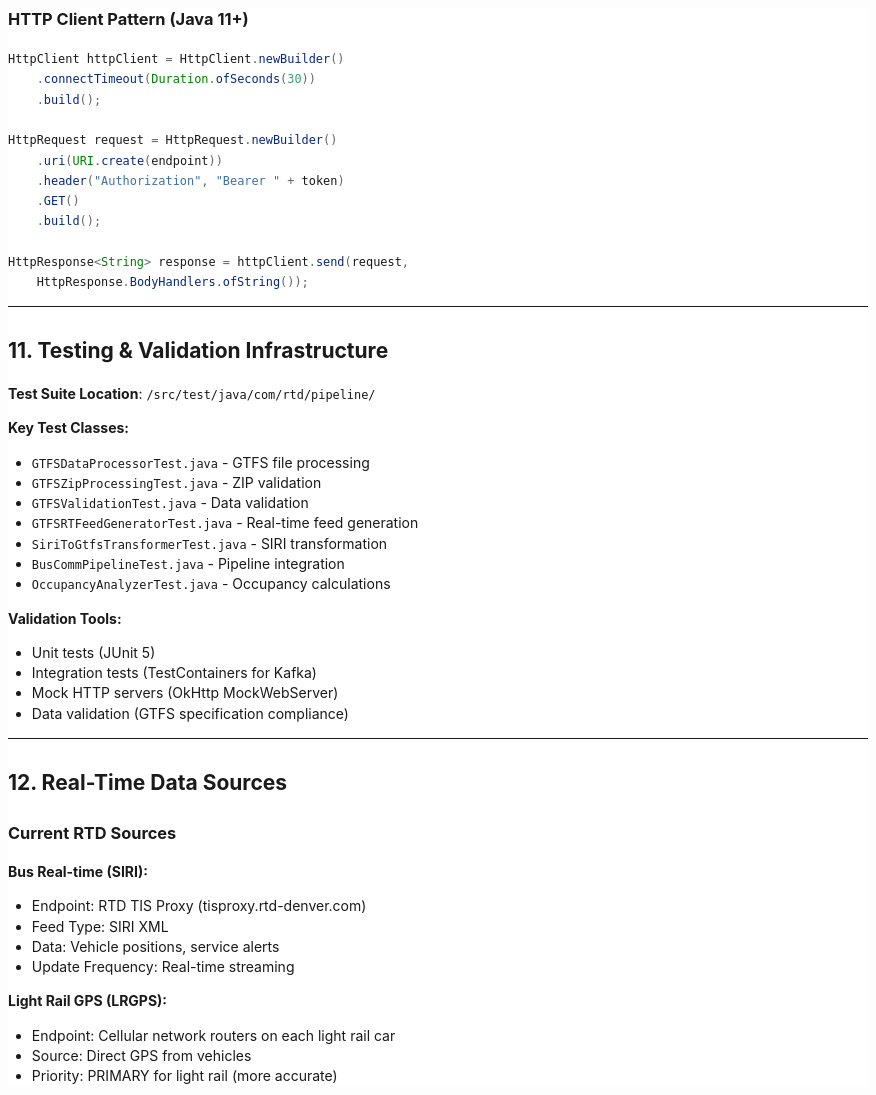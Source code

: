 ### HTTP Client Pattern (Java 11+)
```java
HttpClient httpClient = HttpClient.newBuilder()
    .connectTimeout(Duration.ofSeconds(30))
    .build();

HttpRequest request = HttpRequest.newBuilder()
    .uri(URI.create(endpoint))
    .header("Authorization", "Bearer " + token)
    .GET()
    .build();

HttpResponse<String> response = httpClient.send(request, 
    HttpResponse.BodyHandlers.ofString());
```

---

## 11. Testing & Validation Infrastructure

**Test Suite Location**: `/src/test/java/com/rtd/pipeline/`

**Key Test Classes:**
- `GTFSDataProcessorTest.java` - GTFS file processing
- `GTFSZipProcessingTest.java` - ZIP validation
- `GTFSValidationTest.java` - Data validation
- `GTFSRTFeedGeneratorTest.java` - Real-time feed generation
- `SiriToGtfsTransformerTest.java` - SIRI transformation
- `BusCommPipelineTest.java` - Pipeline integration
- `OccupancyAnalyzerTest.java` - Occupancy calculations

**Validation Tools:**
- Unit tests (JUnit 5)
- Integration tests (TestContainers for Kafka)
- Mock HTTP servers (OkHttp MockWebServer)
- Data validation (GTFS specification compliance)

---

## 12. Real-Time Data Sources

### Current RTD Sources

**Bus Real-time (SIRI):**
- Endpoint: RTD TIS Proxy (tisproxy.rtd-denver.com)
- Feed Type: SIRI XML
- Data: Vehicle positions, service alerts
- Update Frequency: Real-time streaming

**Light Rail GPS (LRGPS):**
- Endpoint: Cellular network routers on each light rail car
- Source: Direct GPS from vehicles
- Priority: PRIMARY for light rail (more accurate)

